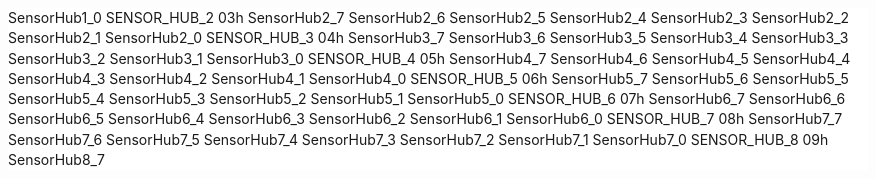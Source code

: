SensorHub1_0
SENSOR_HUB_2
03h
SensorHub2_7
SensorHub2_6
SensorHub2_5
SensorHub2_4
SensorHub2_3
SensorHub2_2
SensorHub2_1
SensorHub2_0
SENSOR_HUB_3
04h
SensorHub3_7
SensorHub3_6
SensorHub3_5
SensorHub3_4
SensorHub3_3
SensorHub3_2
SensorHub3_1
SensorHub3_0
SENSOR_HUB_4
05h
SensorHub4_7
SensorHub4_6
SensorHub4_5
SensorHub4_4
SensorHub4_3
SensorHub4_2
SensorHub4_1
SensorHub4_0
SENSOR_HUB_5
06h
SensorHub5_7
SensorHub5_6
SensorHub5_5
SensorHub5_4
SensorHub5_3
SensorHub5_2
SensorHub5_1
SensorHub5_0
SENSOR_HUB_6
07h
SensorHub6_7
SensorHub6_6
SensorHub6_5
SensorHub6_4
SensorHub6_3
SensorHub6_2
SensorHub6_1
SensorHub6_0
SENSOR_HUB_7
08h
SensorHub7_7
SensorHub7_6
SensorHub7_5
SensorHub7_4
SensorHub7_3
SensorHub7_2
SensorHub7_1
SensorHub7_0
SENSOR_HUB_8
09h
SensorHub8_7